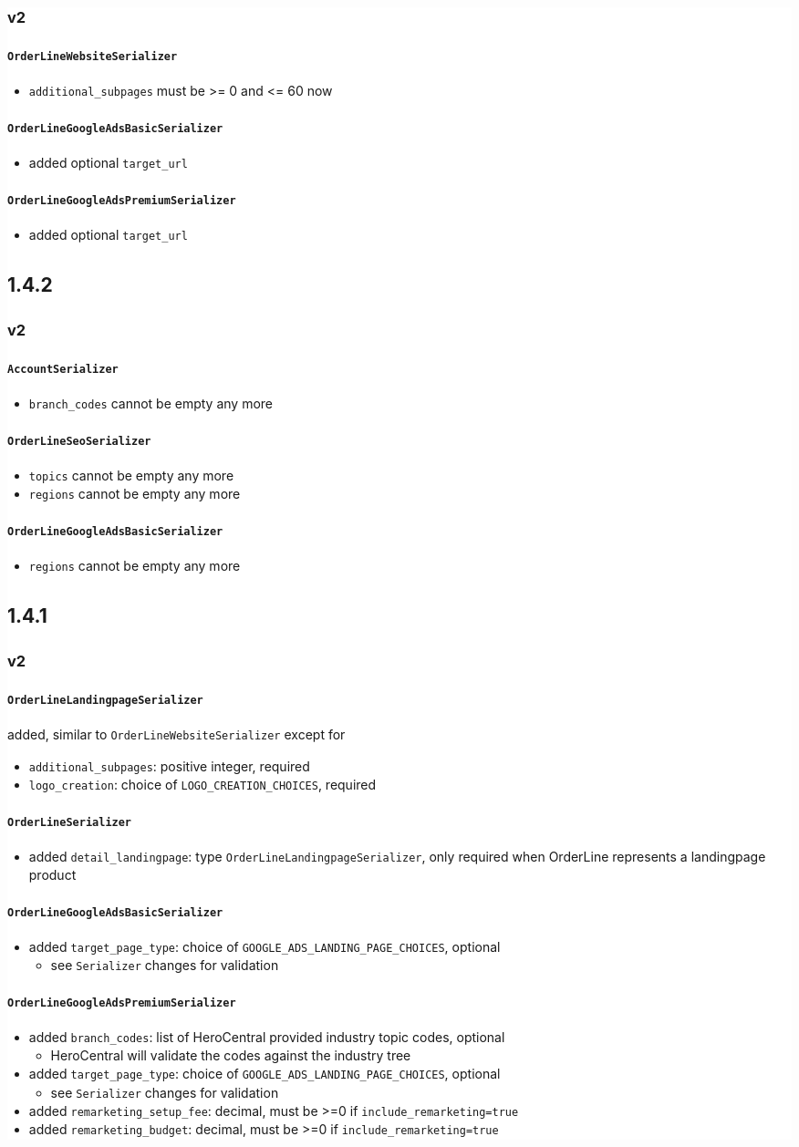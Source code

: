 ### v2

#### `OrderLineWebsiteSerializer`
* `additional_subpages` must be >= 0 and <= 60 now

#### `OrderLineGoogleAdsBasicSerializer`
* added optional `target_url`

#### `OrderLineGoogleAdsPremiumSerializer`
* added optional `target_url`

## 1.4.2

### v2

#### `AccountSerializer`
* `branch_codes` cannot be empty any more

#### `OrderLineSeoSerializer`
* `topics` cannot be empty any more
* `regions` cannot be empty any more

#### `OrderLineGoogleAdsBasicSerializer`
* `regions` cannot be empty any more

## 1.4.1

### v2

#### `OrderLineLandingpageSerializer`
added, similar to `OrderLineWebsiteSerializer` except for
* `additional_subpages`: positive integer, required
* `logo_creation`: choice of `LOGO_CREATION_CHOICES`, required

#### `OrderLineSerializer`
* added `detail_landingpage`: type `OrderLineLandingpageSerializer`, only required when OrderLine represents a landingpage product

#### `OrderLineGoogleAdsBasicSerializer`
* added `target_page_type`: choice of `GOOGLE_ADS_LANDING_PAGE_CHOICES`, optional
    * see `Serializer` changes for validation

#### `OrderLineGoogleAdsPremiumSerializer`
* added `branch_codes`: list of HeroCentral provided industry topic codes, optional
    * HeroCentral will validate the codes against the industry tree
* added `target_page_type`: choice of `GOOGLE_ADS_LANDING_PAGE_CHOICES`, optional
    * see `Serializer` changes for validation
* added `remarketing_setup_fee`: decimal, must be >=0 if `include_remarketing=true`
* added `remarketing_budget`: decimal, must be >=0 if `include_remarketing=true`
